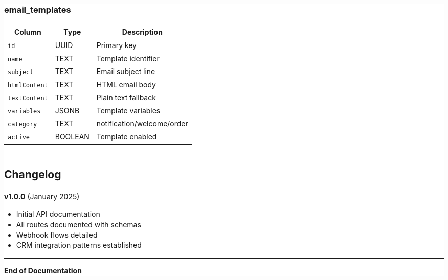 ### email_templates

| Column | Type | Description |
|--------|------|-------------|
| `id` | UUID | Primary key |
| `name` | TEXT | Template identifier |
| `subject` | TEXT | Email subject line |
| `htmlContent` | TEXT | HTML email body |
| `textContent` | TEXT | Plain text fallback |
| `variables` | JSONB | Template variables |
| `category` | TEXT | notification/welcome/order |
| `active` | BOOLEAN | Template enabled |

---

## Changelog

**v1.0.0** (January 2025)
- Initial API documentation
- All routes documented with schemas
- Webhook flows detailed
- CRM integration patterns established

---

**End of Documentation**
